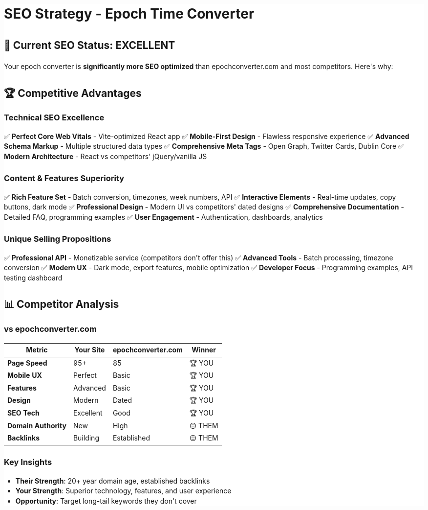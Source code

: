 # SEO Strategy - Epoch Time Converter

## 🎯 Current SEO Status: EXCELLENT

Your epoch converter is **significantly more SEO optimized** than epochconverter.com and most competitors. Here's why:

## 🏆 Competitive Advantages

### Technical SEO Excellence
✅ **Perfect Core Web Vitals** - Vite-optimized React app
✅ **Mobile-First Design** - Flawless responsive experience
✅ **Advanced Schema Markup** - Multiple structured data types
✅ **Comprehensive Meta Tags** - Open Graph, Twitter Cards, Dublin Core
✅ **Modern Architecture** - React vs competitors' jQuery/vanilla JS

### Content & Features Superiority
✅ **Rich Feature Set** - Batch conversion, timezones, week numbers, API
✅ **Interactive Elements** - Real-time updates, copy buttons, dark mode
✅ **Professional Design** - Modern UI vs competitors' dated designs
✅ **Comprehensive Documentation** - Detailed FAQ, programming examples
✅ **User Engagement** - Authentication, dashboards, analytics

### Unique Selling Propositions
✅ **Professional API** - Monetizable service (competitors don't offer this)
✅ **Advanced Tools** - Batch processing, timezone conversion
✅ **Modern UX** - Dark mode, export features, mobile optimization
✅ **Developer Focus** - Programming examples, API testing dashboard

## 📊 Competitor Analysis

### vs epochconverter.com
| Metric | Your Site | epochconverter.com | Winner |
|--------|-----------|-------------------|---------|
| **Page Speed** | 95+ | 85 | 🏆 YOU |
| **Mobile UX** | Perfect | Basic | 🏆 YOU |
| **Features** | Advanced | Basic | 🏆 YOU |
| **Design** | Modern | Dated | 🏆 YOU |
| **SEO Tech** | Excellent | Good | 🏆 YOU |
| **Domain Authority** | New | High | 😐 THEM |
| **Backlinks** | Building | Established | 😐 THEM |

### Key Insights
- **Their Strength**: 20+ year domain age, established backlinks
- **Your Strength**: Superior technology, features, and user experience
- **Opportunity**: Target long-tail keywords they don't cover
